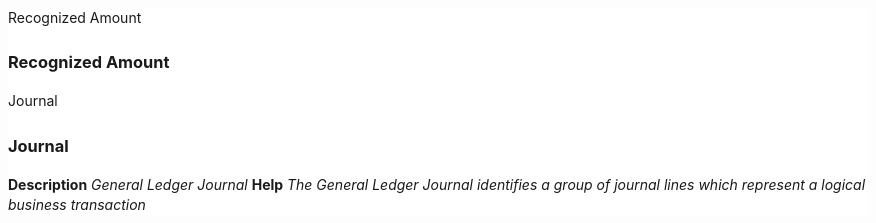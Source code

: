 Recognized Amount
### Recognized Amount


Journal
### Journal

**Description**
 *General Ledger Journal*
**Help**
 *The General Ledger Journal identifies a group of journal lines which represent a logical business transaction*
